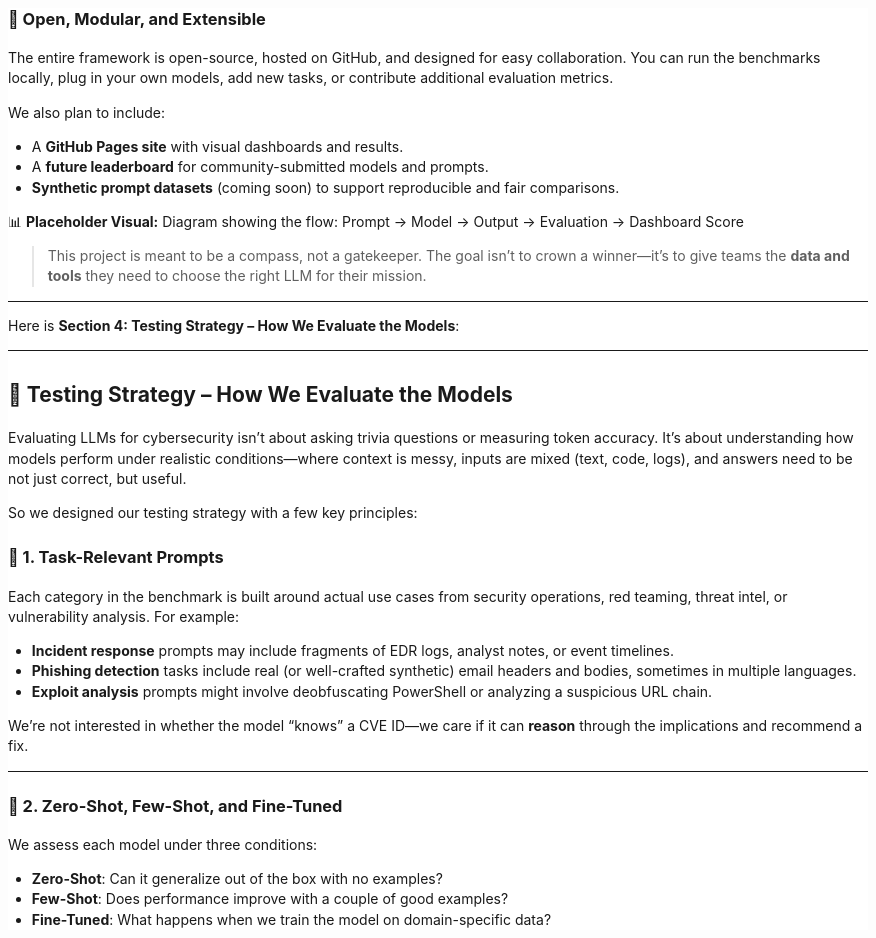 ### 🧱 Open, Modular, and Extensible

The entire framework is open-source, hosted on GitHub, and designed for easy collaboration. You can run the benchmarks locally, plug in your own models, add new tasks, or contribute additional evaluation metrics.

We also plan to include:

* A **GitHub Pages site** with visual dashboards and results.
* A **future leaderboard** for community-submitted models and prompts.
* **Synthetic prompt datasets** (coming soon) to support reproducible and fair comparisons.

📊 **Placeholder Visual:**
Diagram showing the flow:
Prompt → Model → Output → Evaluation → Dashboard Score

> This project is meant to be a compass, not a gatekeeper. The goal isn’t to crown a winner—it’s to give teams the **data and tools** they need to choose the right LLM for their mission.

---

Here is **Section 4: Testing Strategy – How We Evaluate the Models**:

---

## 🔬 Testing Strategy – How We Evaluate the Models

Evaluating LLMs for cybersecurity isn’t about asking trivia questions or measuring token accuracy. It’s about understanding how models perform under realistic conditions—where context is messy, inputs are mixed (text, code, logs), and answers need to be not just correct, but useful.

So we designed our testing strategy with a few key principles:

### 🎯 1. **Task-Relevant Prompts**

Each category in the benchmark is built around actual use cases from security operations, red teaming, threat intel, or vulnerability analysis. For example:

* **Incident response** prompts may include fragments of EDR logs, analyst notes, or event timelines.
* **Phishing detection** tasks include real (or well-crafted synthetic) email headers and bodies, sometimes in multiple languages.
* **Exploit analysis** prompts might involve deobfuscating PowerShell or analyzing a suspicious URL chain.

We’re not interested in whether the model “knows” a CVE ID—we care if it can **reason** through the implications and recommend a fix.

---

### 🧪 2. **Zero-Shot, Few-Shot, and Fine-Tuned**

We assess each model under three conditions:

* **Zero-Shot**: Can it generalize out of the box with no examples?
* **Few-Shot**: Does performance improve with a couple of good examples?
* **Fine-Tuned**: What happens when we train the model on domain-specific data?
